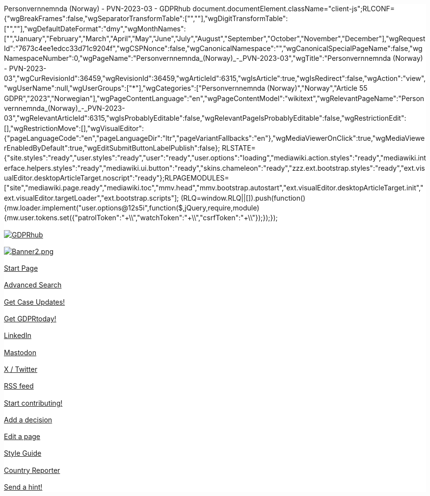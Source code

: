  Personvernnemnda (Norway) - PVN-2023-03 - GDPRhub document.documentElement.className="client-js";RLCONF={"wgBreakFrames":false,"wgSeparatorTransformTable":\["",""\],"wgDigitTransformTable":\["",""\],"wgDefaultDateFormat":"dmy","wgMonthNames":\["","January","February","March","April","May","June","July","August","September","October","November","December"\],"wgRequestId":"7673c4ee1edcc33d71c9204f","wgCSPNonce":false,"wgCanonicalNamespace":"","wgCanonicalSpecialPageName":false,"wgNamespaceNumber":0,"wgPageName":"Personvernnemnda\_(Norway)\_-\_PVN-2023-03","wgTitle":"Personvernnemnda (Norway) - PVN-2023-03","wgCurRevisionId":36459,"wgRevisionId":36459,"wgArticleId":6315,"wgIsArticle":true,"wgIsRedirect":false,"wgAction":"view","wgUserName":null,"wgUserGroups":\["\*"\],"wgCategories":\["Personvernnemnda (Norway)","Norway","Article 55 GDPR","2023","Norwegian"\],"wgPageContentLanguage":"en","wgPageContentModel":"wikitext","wgRelevantPageName":"Personvernnemnda\_(Norway)\_-\_PVN-2023-03","wgRelevantArticleId":6315,"wgIsProbablyEditable":false,"wgRelevantPageIsProbablyEditable":false,"wgRestrictionEdit":\[\],"wgRestrictionMove":\[\],"wgVisualEditor":{"pageLanguageCode":"en","pageLanguageDir":"ltr","pageVariantFallbacks":"en"},"wgMediaViewerOnClick":true,"wgMediaViewerEnabledByDefault":true,"wgEditSubmitButtonLabelPublish":false}; RLSTATE={"site.styles":"ready","user.styles":"ready","user":"ready","user.options":"loading","mediawiki.action.styles":"ready","mediawiki.interface.helpers.styles":"ready","mediawiki.ui.button":"ready","skins.chameleon":"ready","zzz.ext.bootstrap.styles":"ready","ext.visualEditor.desktopArticleTarget.noscript":"ready"};RLPAGEMODULES=\["site","mediawiki.page.ready","mediawiki.toc","mmv.head","mmv.bootstrap.autostart","ext.visualEditor.desktopArticleTarget.init","ext.visualEditor.targetLoader","ext.bootstrap.scripts"\]; (RLQ=window.RLQ||\[\]).push(function(){mw.loader.implement("user.options@12s5i",function($,jQuery,require,module){mw.user.tokens.set({"patrolToken":"+\\\\","watchToken":"+\\\\","csrfToken":"+\\\\"});});});                    

[![GDPRhub](/images/gdprhub_v5_150.png)](/index.php?title=Welcome_to_GDPRhub "Visit the main page")

[![Banner2.png](/images/5/57/Banner2.png)](https://gdprhub.eu/index.php?title=GDPRtoday)

[Start Page](/index.php?title=Welcome_to_GDPRhub)

[Advanced Search](/index.php?title=Advanced_Search)

[Get Case Updates!](#)

[Get GDPRtoday!](/index.php?title=GDPRtoday)

[LinkedIn](https://www.linkedin.com/showcase/gdprhub)

[Mastodon](https://mastodon.social/@GDPRhub)

[X / Twitter](https://www.twitter.com/GDPRhub)

[RSS feed](https://gdprhub.eu/index.php?title=Special:NewPages&feed=atom&hideredirs=1&limit=10&render=1)

[Start contributing!](#)

[Add a decision](/index.php?title=How_to_add_a_new_decision)

[Edit a page](/index.php?title=How_to_edit_a_page_on_GDPRhub)

[Style Guide](/index.php?title=GDPRhub_style_guide)

[Country Reporter](https://gdprmgmt.noyb.eu/become_country_reporter)

[Send a hint!](mailto:GDPRhub@noyb.eu?subject=GDPRhub%20-%20hint&body=Thank%20you%20for%20sending%20us%20a%20hint!%0A%0AIf%20you%20want%20to%20send%20us%20details%20about%20a%20case%20that%20is%20not%20on%20GDPRhub%20yet%2C%20please%20fill%20out%20the%20form%20below!%0AIf%20you%20want%20to%20send%20us%20any%20other%20information%2C%20just%20delete%20this%20text.%0A%0A%3D%3D%3D%20General%20Details%20%3D%3D%3D%0A%0ALink%20to%20the%20decision%20\(attach%20document%20if%20not%20public\)%3A%0ADPA%2FCourt%3A%0ACountry%3A%0ADate%3A%0A%0A%3D%3D%3D%20Factual%20Summary%20in%20English%20%3D%3D%3D%0A%0A-%3E%20What%20happened%20in%20this%20case%3F%0A%0A%3D%3D%3D%20Summary%20of%20the%20Dispute%20in%20English%20%3D%3D%3D%0A%0A-%3E%20What%20was%20the%20core%20dispute%20about%3F%0A%0A%3D%3D%3D%20Summary%20of%20the%20Holding%20in%20English%20%3D%3D%3D%0A%0A-%3E%20What%20is%20the%20core%20take%20away%20from%20the%20decision%3F%0A%0A%0AThank%20you%20for%20your%20support!%0Anoyb.eu%20team)
